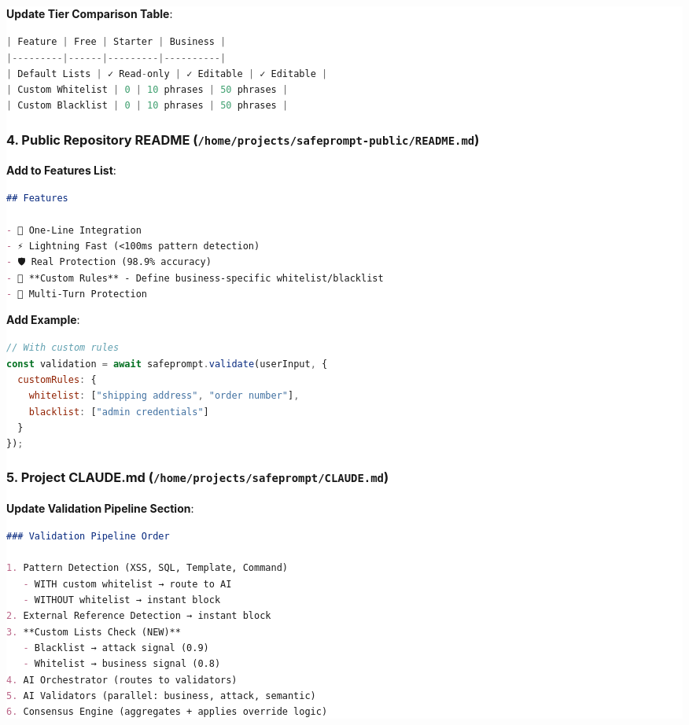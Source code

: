 **Update Tier Comparison Table**:

```jsx
| Feature | Free | Starter | Business |
|---------|------|---------|----------|
| Default Lists | ✓ Read-only | ✓ Editable | ✓ Editable |
| Custom Whitelist | 0 | 10 phrases | 50 phrases |
| Custom Blacklist | 0 | 10 phrases | 50 phrases |
```

### 4. Public Repository README (`/home/projects/safeprompt-public/README.md`)

**Add to Features List**:
```markdown
## Features

- 🚀 One-Line Integration
- ⚡ Lightning Fast (<100ms pattern detection)
- 🛡️ Real Protection (98.9% accuracy)
- 🎯 **Custom Rules** - Define business-specific whitelist/blacklist
- 🔗 Multi-Turn Protection
```

**Add Example**:
```javascript
// With custom rules
const validation = await safeprompt.validate(userInput, {
  customRules: {
    whitelist: ["shipping address", "order number"],
    blacklist: ["admin credentials"]
  }
});
```

### 5. Project CLAUDE.md (`/home/projects/safeprompt/CLAUDE.md`)

**Update Validation Pipeline Section**:

```markdown
### Validation Pipeline Order

1. Pattern Detection (XSS, SQL, Template, Command)
   - WITH custom whitelist → route to AI
   - WITHOUT whitelist → instant block
2. External Reference Detection → instant block
3. **Custom Lists Check (NEW)**
   - Blacklist → attack signal (0.9)
   - Whitelist → business signal (0.8)
4. AI Orchestrator (routes to validators)
5. AI Validators (parallel: business, attack, semantic)
6. Consensus Engine (aggregates + applies override logic)
```
